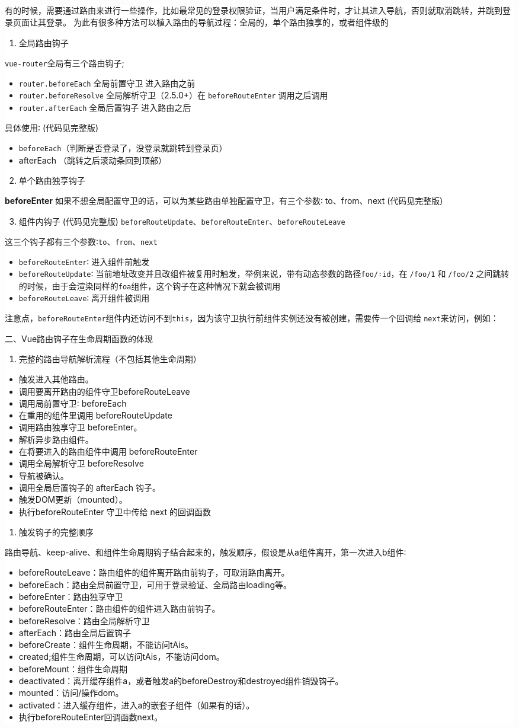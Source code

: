 有的时候，需要通过路由来进行一些操作，比如最常见的登录权限验证，当用户满足条件时，才让其进入导航，否则就取消跳转，并跳到登录页面让其登录。 为此有很多种方法可以植入路由的导航过程：全局的，单个路由独享的，或者组件级的

1. 全局路由钩子

`vue-router`全局有三个路由钩子;

- `router.beforeEach` 全局前置守卫 进入路由之前
- `router.beforeResolve` 全局解析守卫（2.5.0+）在 `beforeRouteEnter` 调用之后调用
- `router.afterEach` 全局后置钩子 进入路由之后

具体使用∶ (代码见完整版)

- `beforeEach`（判断是否登录了，没登录就跳转到登录页）
- afterEach （跳转之后滚动条回到顶部）


2. 单个路由独享钩子

**beforeEnter** 如果不想全局配置守卫的话，可以为某些路由单独配置守卫，有三个参数∶ to、from、next
(代码见完整版)

3. 组件内钩子
(代码见完整版)
`beforeRouteUpdate`、`beforeRouteEnter`、`beforeRouteLeave`

这三个钩子都有三个参数∶`to`、`from`、`next`

- `beforeRouteEnter`∶ 进入组件前触发
- `beforeRouteUpdate`∶ 当前地址改变并且改组件被复用时触发，举例来说，带有动态参数的路径`foo/∶id`，在 `/foo/1` 和 `/foo/2` 之间跳转的时候，由于会渲染同样的`foa`组件，这个钩子在这种情况下就会被调用
- `beforeRouteLeave`∶ 离开组件被调用

注意点，`beforeRouteEnter`组件内还访问不到`this`，因为该守卫执行前组件实例还没有被创建，需要传一个回调给 `next`来访问，例如：

二、Vue路由钩子在生命周期函数的体现

1. 完整的路由导航解析流程（不包括其他生命周期）

- 触发进入其他路由。
- 调用要离开路由的组件守卫beforeRouteLeave
- 调用局前置守卫∶ beforeEach
- 在重用的组件里调用 beforeRouteUpdate
- 调用路由独享守卫 beforeEnter。
- 解析异步路由组件。
- 在将要进入的路由组件中调用 beforeRouteEnter
- 调用全局解析守卫 beforeResolve
- 导航被确认。
- 调用全局后置钩子的 afterEach 钩子。
- 触发DOM更新（mounted）。
- 执行beforeRouteEnter 守卫中传给 next 的回调函数

1. 触发钩子的完整顺序

路由导航、keep-alive、和组件生命周期钩子结合起来的，触发顺序，假设是从a组件离开，第一次进入b组件∶

- beforeRouteLeave：路由组件的组件离开路由前钩子，可取消路由离开。
- beforeEach：路由全局前置守卫，可用于登录验证、全局路由loading等。
- beforeEnter：路由独享守卫
- beforeRouteEnter：路由组件的组件进入路由前钩子。
- beforeResolve：路由全局解析守卫
- afterEach：路由全局后置钩子
- beforeCreate：组件生命周期，不能访问tAis。
- created;组件生命周期，可以访问tAis，不能访问dom。
- beforeMount：组件生命周期
- deactivated：离开缓存组件a，或者触发a的beforeDestroy和destroyed组件销毁钩子。
- mounted：访问/操作dom。
- activated：进入缓存组件，进入a的嵌套子组件（如果有的话）。
- 执行beforeRouteEnter回调函数next。
